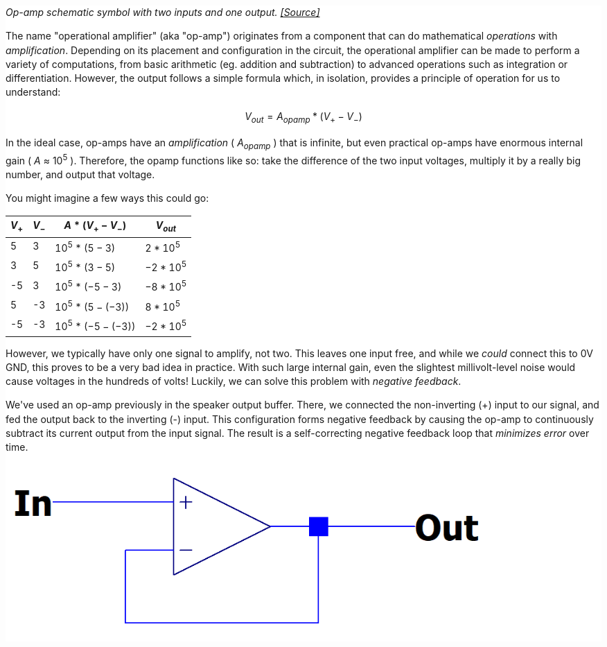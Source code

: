 _Op-amp schematic symbol with two inputs and one output. [[Source]](http://www.ee.surrey.ac.uk/Projects/CAL/frequency-response/idealopamp.html)_

The name "operational amplifier" (aka "op-amp") originates from a component that can do mathematical _operations_ with _amplification_. Depending on its placement and configuration in the circuit, the operational amplifier can be made to perform a variety of computations, from basic arithmetic (eg. addition and subtraction) to advanced operations such as integration or differentiation. However, the output follows a simple formula which, in isolation, provides a principle of operation for us to understand:

$$V_{out} = A_{opamp}*(V_+ - V_-)$$

In the ideal case, op-amps have an _amplification_ ( $A_{opamp}$ ) that is infinite, but even practical op-amps have enormous internal gain ( $A$ ≈ $10^5$ ). Therefore, the opamp functions like so: take the difference of the two input voltages, multiply it by a really big number, and output that voltage. 

You might imagine a few ways this could go:

| $V_+$ | $V_-$ | $A*(V_+ - V_-)$ | $V_{out}$ |
|-------|-------|---------------|-----------|
| 5 | 3 | $10^5 * (5-3)$ | $2*10^5$ |
| 3 | 5 | $10^5 * (3-5)$ | $-2*10^5$ |
| -5 | 3 | $10^5 * (-5-3)$ | $-8*10^5$ |
| 5 | -3 | $10^5 * (5-(-3))$ | $8*10^5$ |
| -5 | -3 | $10^5 * (-5-(-3))$ | $-2*10^5$ |

However, we typically have only one signal to amplify, not two. This leaves one input free, and while we _could_ connect this to 0V GND, this proves to be a very bad idea in practice. With such large internal gain, even the slightest millivolt-level noise would cause voltages in the hundreds of volts! Luckily, we can solve this problem with _negative feedback_.

We've used an op-amp previously in the speaker output buffer. There, we connected the non-inverting (+) input to our signal, and fed the output back to the inverting (-) input. This configuration forms negative feedback by causing the op-amp to continuously subtract its current output from the input signal. The result is a self-correcting negative feedback loop that _minimizes error_ over time.

<img src="res/buffer.png" height=250 />
